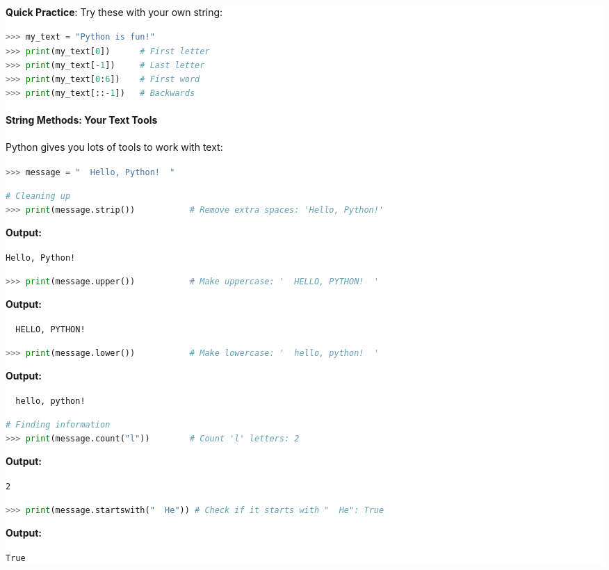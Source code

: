 **Quick Practice**: Try these with your own string:
```python
>>> my_text = "Python is fun!"
>>> print(my_text[0])      # First letter
>>> print(my_text[-1])     # Last letter
>>> print(my_text[0:6])    # First word
>>> print(my_text[::-1])   # Backwards
```

#### String Methods: Your Text Tools

Python gives you lots of tools to work with text:

```python
>>> message = "  Hello, Python!  "
```

```python
# Cleaning up
>>> print(message.strip())           # Remove extra spaces: 'Hello, Python!'
```

**Output:**
```
Hello, Python!
```

```python
>>> print(message.upper())           # Make uppercase: '  HELLO, PYTHON!  '
```

**Output:**
```
  HELLO, PYTHON!  
```

```python
>>> print(message.lower())           # Make lowercase: '  hello, python!  '
```

**Output:**
```
  hello, python!  
```

```python
# Finding information
>>> print(message.count("l"))        # Count 'l' letters: 2
```

**Output:**
```
2
```

```python
>>> print(message.startswith("  He")) # Check if it starts with "  He": True
```

**Output:**
```
True
```
